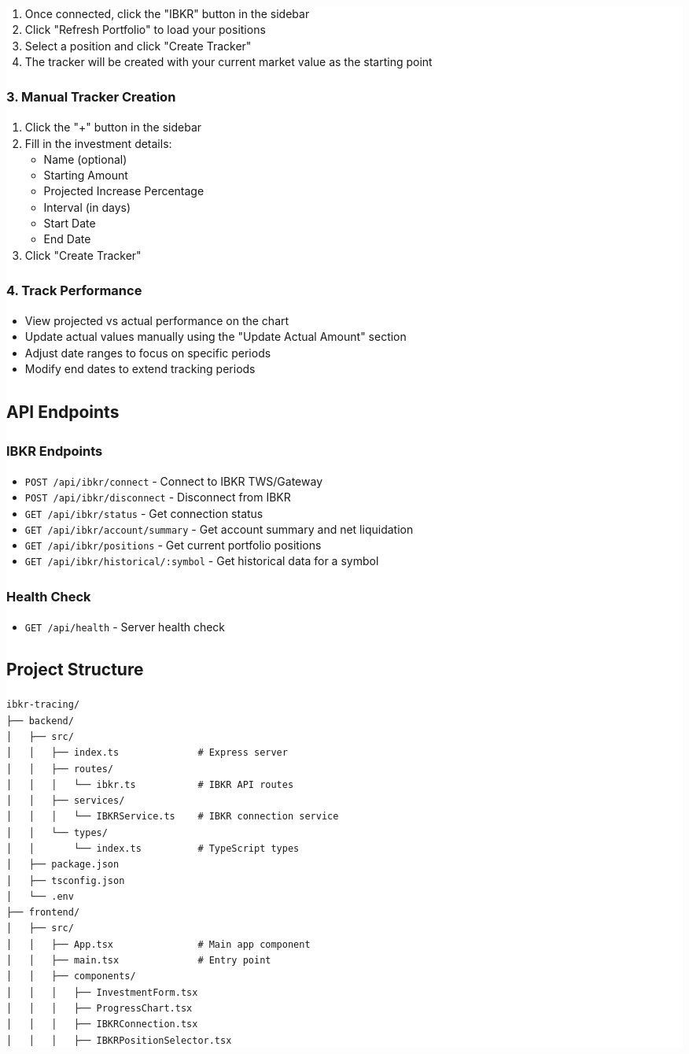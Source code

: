 1. Once connected, click the "IBKR" button in the sidebar
2. Click "Refresh Portfolio" to load your positions
3. Select a position and click "Create Tracker"
4. The tracker will be created with your current market value as the starting point

### 3. Manual Tracker Creation

1. Click the "+" button in the sidebar
2. Fill in the investment details:
   - Name (optional)
   - Starting Amount
   - Projected Increase Percentage
   - Interval (in days)
   - Start Date
   - End Date
3. Click "Create Tracker"

### 4. Track Performance

- View projected vs actual performance on the chart
- Update actual values manually using the "Update Actual Amount" section
- Adjust date ranges to focus on specific periods
- Modify end dates to extend tracking periods

## API Endpoints

### IBKR Endpoints

- `POST /api/ibkr/connect` - Connect to IBKR TWS/Gateway
- `POST /api/ibkr/disconnect` - Disconnect from IBKR
- `GET /api/ibkr/status` - Get connection status
- `GET /api/ibkr/account/summary` - Get account summary and net liquidation
- `GET /api/ibkr/positions` - Get current portfolio positions
- `GET /api/ibkr/historical/:symbol` - Get historical data for a symbol

### Health Check

- `GET /api/health` - Server health check

## Project Structure

```
ibkr-tracing/
├── backend/
│   ├── src/
│   │   ├── index.ts              # Express server
│   │   ├── routes/
│   │   │   └── ibkr.ts           # IBKR API routes
│   │   ├── services/
│   │   │   └── IBKRService.ts    # IBKR connection service
│   │   └── types/
│   │       └── index.ts          # TypeScript types
│   ├── package.json
│   ├── tsconfig.json
│   └── .env
├── frontend/
│   ├── src/
│   │   ├── App.tsx               # Main app component
│   │   ├── main.tsx              # Entry point
│   │   ├── components/
│   │   │   ├── InvestmentForm.tsx
│   │   │   ├── ProgressChart.tsx
│   │   │   ├── IBKRConnection.tsx
│   │   │   ├── IBKRPositionSelector.tsx
```